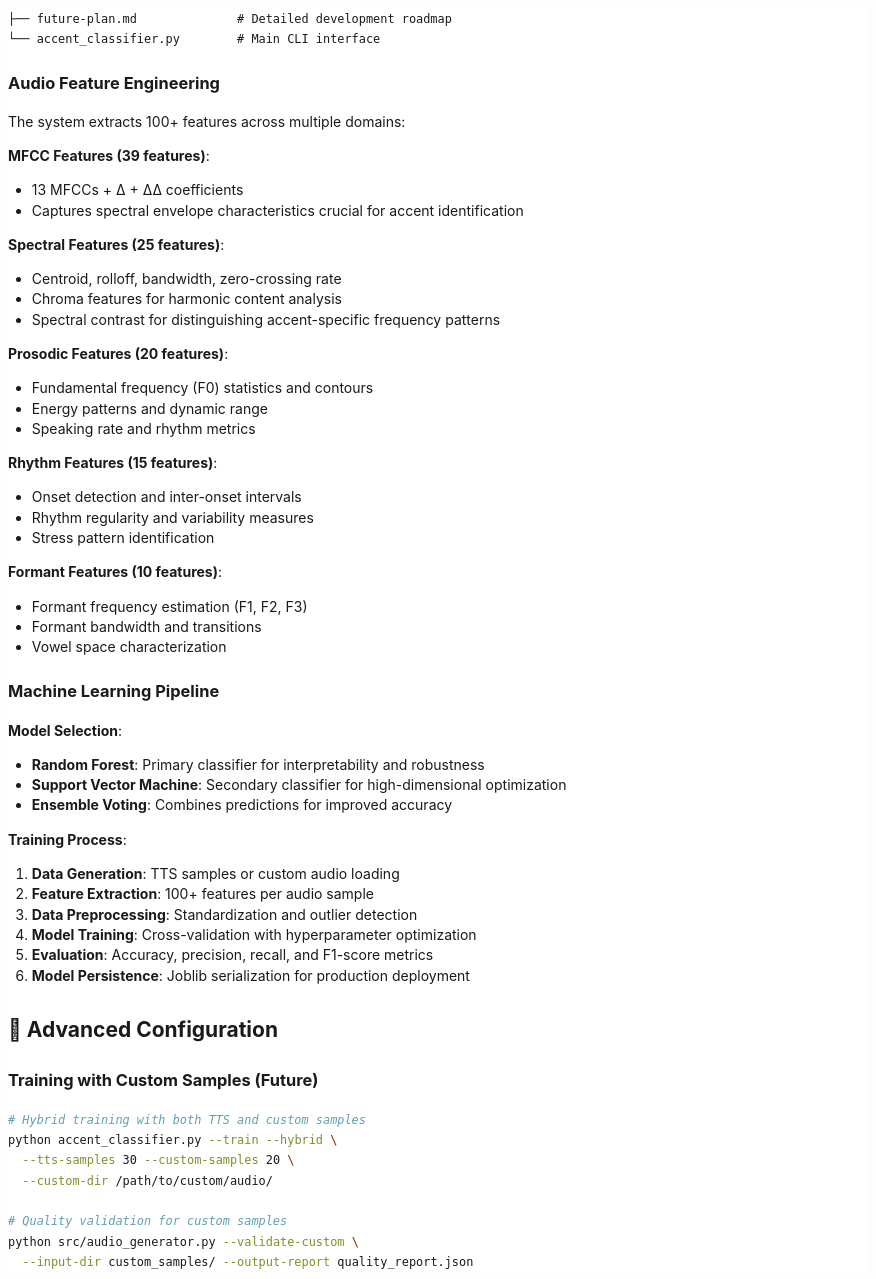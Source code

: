 ```
├── future-plan.md              # Detailed development roadmap
└── accent_classifier.py        # Main CLI interface
```

### Audio Feature Engineering

The system extracts 100+ features across multiple domains:

**MFCC Features (39 features)**:
- 13 MFCCs + Δ + ΔΔ coefficients
- Captures spectral envelope characteristics crucial for accent identification

**Spectral Features (25 features)**:
- Centroid, rolloff, bandwidth, zero-crossing rate
- Chroma features for harmonic content analysis
- Spectral contrast for distinguishing accent-specific frequency patterns

**Prosodic Features (20 features)**:
- Fundamental frequency (F0) statistics and contours
- Energy patterns and dynamic range
- Speaking rate and rhythm metrics

**Rhythm Features (15 features)**:
- Onset detection and inter-onset intervals
- Rhythm regularity and variability measures
- Stress pattern identification

**Formant Features (10 features)**:
- Formant frequency estimation (F1, F2, F3)
- Formant bandwidth and transitions
- Vowel space characterization

### Machine Learning Pipeline

**Model Selection**:
- **Random Forest**: Primary classifier for interpretability and robustness
- **Support Vector Machine**: Secondary classifier for high-dimensional optimization
- **Ensemble Voting**: Combines predictions for improved accuracy

**Training Process**:
1. **Data Generation**: TTS samples or custom audio loading
2. **Feature Extraction**: 100+ features per audio sample
3. **Data Preprocessing**: Standardization and outlier detection
4. **Model Training**: Cross-validation with hyperparameter optimization
5. **Evaluation**: Accuracy, precision, recall, and F1-score metrics
6. **Model Persistence**: Joblib serialization for production deployment

## 🔧 Advanced Configuration

### Training with Custom Samples (Future)

```bash
# Hybrid training with both TTS and custom samples
python accent_classifier.py --train --hybrid \
  --tts-samples 30 --custom-samples 20 \
  --custom-dir /path/to/custom/audio/

# Quality validation for custom samples
python src/audio_generator.py --validate-custom \
  --input-dir custom_samples/ --output-report quality_report.json
```
